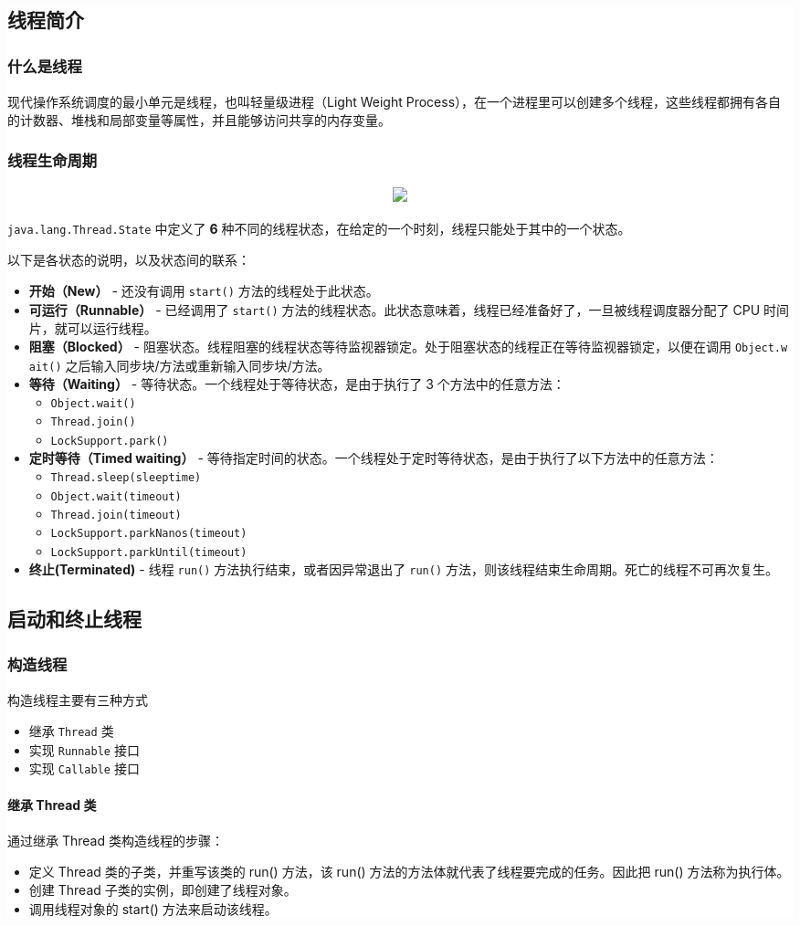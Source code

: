 

## 线程简介

### 什么是线程

现代操作系统调度的最小单元是线程，也叫轻量级进程（Light Weight Process），在一个进程里可以创建多个线程，这些线程都拥有各自的计数器、堆栈和局部变量等属性，并且能够访问共享的内存变量。

### 线程生命周期

<p align="center">
  <img src="https://raw.githubusercontent.com/dunwu/JavaCore/master/images/concurrent/thread-state.png">
</p>

`java.lang.Thread.State` 中定义了 **6** 种不同的线程状态，在给定的一个时刻，线程只能处于其中的一个状态。

以下是各状态的说明，以及状态间的联系：

- **开始（New）** - 还没有调用 `start()` 方法的线程处于此状态。
- **可运行（Runnable）** - 已经调用了 `start()` 方法的线程状态。此状态意味着，线程已经准备好了，一旦被线程调度器分配了 CPU 时间片，就可以运行线程。
- **阻塞（Blocked）** - 阻塞状态。线程阻塞的线程状态等待监视器锁定。处于阻塞状态的线程正在等待监视器锁定，以便在调用 `Object.wait()` 之后输入同步块/方法或重新输入同步块/方法。
- **等待（Waiting）** - 等待状态。一个线程处于等待状态，是由于执行了 3 个方法中的任意方法：
  - `Object.wait()`
  - `Thread.join()`
  - `LockSupport.park()`
- **定时等待（Timed waiting）** - 等待指定时间的状态。一个线程处于定时等待状态，是由于执行了以下方法中的任意方法：
  - `Thread.sleep(sleeptime)`
  - `Object.wait(timeout)`
  - `Thread.join(timeout)`
  - `LockSupport.parkNanos(timeout)`
  - `LockSupport.parkUntil(timeout)`
- **终止(Terminated)** - 线程 `run()` 方法执行结束，或者因异常退出了 `run()` 方法，则该线程结束生命周期。死亡的线程不可再次复生。

## 启动和终止线程

### 构造线程

构造线程主要有三种方式

- 继承 `Thread` 类
- 实现 `Runnable` 接口
- 实现 `Callable` 接口

#### 继承 Thread 类

通过继承 Thread 类构造线程的步骤：

- 定义 Thread 类的子类，并重写该类的 run() 方法，该 run() 方法的方法体就代表了线程要完成的任务。因此把 run() 方法称为执行体。
- 创建 Thread 子类的实例，即创建了线程对象。
- 调用线程对象的 start() 方法来启动该线程。
